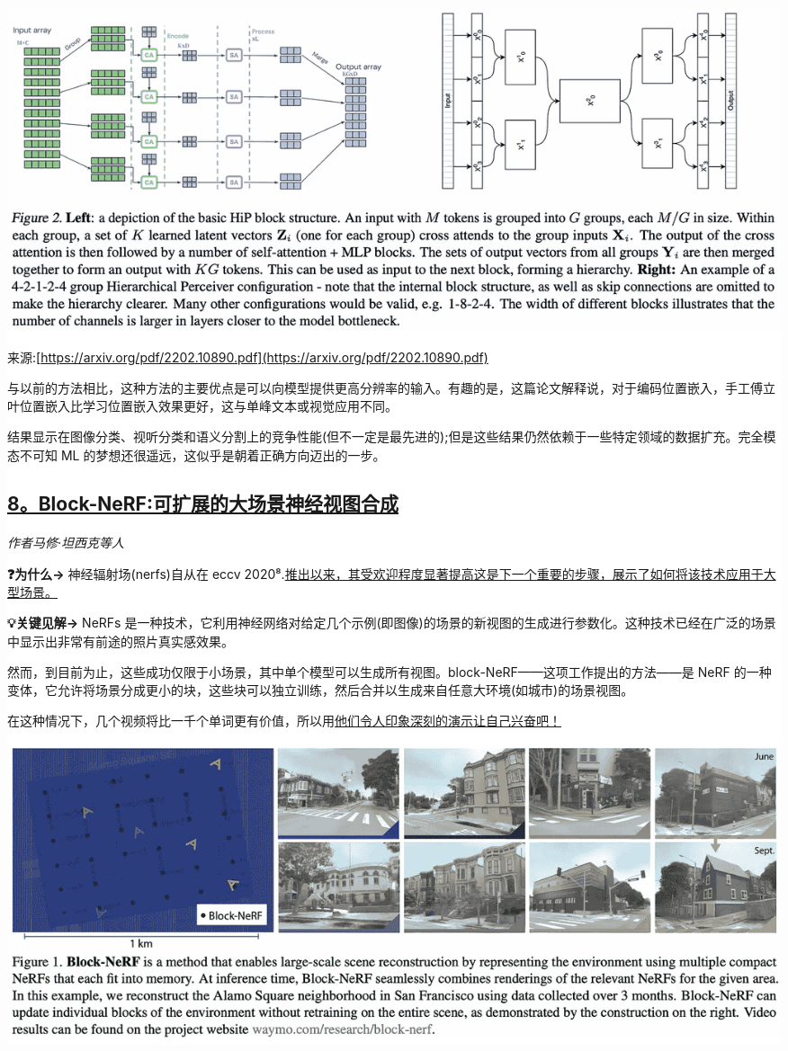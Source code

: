 ![](img/75c5a07d2b03876d530a2c23389e5479.png)

来源:[https://arxiv.org/pdf/2202.10890.pdf](https://arxiv.org/pdf/2202.10890.pdf)

与以前的方法相比，这种方法的主要优点是可以向模型提供更高分辨率的输入。有趣的是，这篇论文解释说，对于编码位置嵌入，手工傅立叶位置嵌入比学习位置嵌入效果更好，这与单峰文本或视觉应用不同。

结果显示在图像分类、视听分类和语义分割上的竞争性能(但不一定是最先进的);但是这些结果仍然依赖于一些特定领域的数据扩充。完全模态不可知 ML 的梦想还很遥远，这似乎是朝着正确方向迈出的一步。

## [8。Block-NeRF:可扩展的大场景神经视图合成](https://arxiv.org/abs/2202.05263)

*作者马修·坦西克等人*

**❓为什么→** 神经辐射场(nerfs)自从在 eccv 2020⁸.[推出以来，其受欢迎程度显著提高这是下一个重要的步骤，展示了如何将该技术应用于大型场景。](https://www.matthewtancik.com/nerf)

**💡关键见解→** NeRFs 是一种技术，它利用神经网络对给定几个示例(即图像)的场景的新视图的生成进行参数化。这种技术已经在广泛的场景中显示出非常有前途的照片真实感效果。

然而，到目前为止，这些成功仅限于小场景，其中单个模型可以生成所有视图。block-NeRF——这项工作提出的方法——是 NeRF 的一种变体，它允许将场景分成更小的块，这些块可以独立训练，然后合并以生成来自任意大环境(如城市)的场景视图。

在这种情况下，几个视频将比一千个单词更有价值，所以用[他们令人印象深刻的演示让自己兴奋吧！](http://waymo.com/research/block-nerf)

![](img/83b3028bdeaf6fd33882204600f836d6.png)
